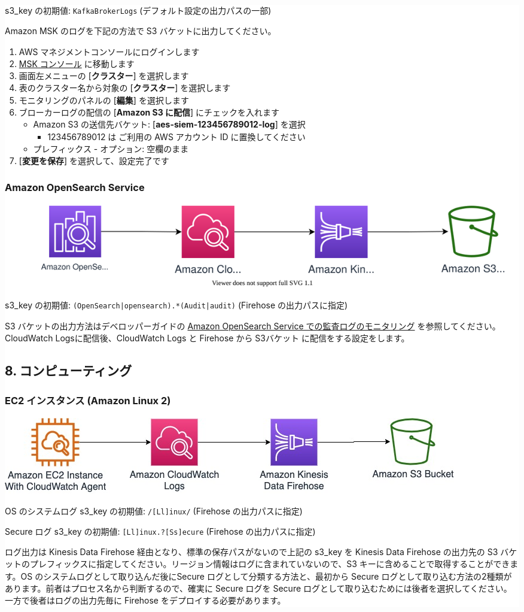 s3_key の初期値: `KafkaBrokerLogs` (デフォルト設定の出力パスの一部)

Amazon MSK のログを下記の方法で S3 バケットに出力してください。

1. AWS マネジメントコンソールにログインします
1. [MSK コンソール](https://console.aws.amazon.com/msk/home?) に移動します
1. 画面左メニューの [**クラスター**] を選択します
1. 表のクラスター名から対象の [**クラスター**] を選択します
1. モニタリングのパネルの [**編集**] を選択します
1. ブローカーログの配信の [**Amazon S3 に配信**] にチェックを入れます
    * Amazon S3 の送信先バケット: [**aes-siem-123456789012-log**] を選択
        * 123456789012 は ご利用の AWS アカウント ID に置換してください
    * プレフィックス - オプション: 空欄のまま
1. [**変更を保存**] を選択して、設定完了です

### Amazon OpenSearch Service

![OpenSearch to S3](images/log-source-opensearch-to-s3.svg)

s3_key の初期値: `(OpenSearch|opensearch).*(Audit|audit)` (Firehose の出力パスに指定)

S3 バケットの出力方法はデベロッパーガイドの [Amazon OpenSearch Service での監査ログのモニタリング](https://docs.aws.amazon.com/ja_jp/opensearch-service/latest/developerguide/audit-logs.html) を参照してください。CloudWatch Logsに配信後、CloudWatch Logs と Firehose から S3バケット に配信をする設定をします。

## 8. コンピューティング

### EC2 インスタンス (Amazon Linux 2)

![Amazon Linux 2 to S3](images/al2-to-s3.jpg)

OS のシステムログ
s3_key の初期値: `/[Ll]inux/` (Firehose の出力パスに指定)

Secure ログ
s3_key の初期値: `[Ll]inux.?[Ss]ecure` (Firehose の出力パスに指定)

ログ出力は Kinesis Data Firehose 経由となり、標準の保存パスがないので上記の s3_key を Kinesis Data Firehose の出力先の S3 バケットのプレフィックスに指定してください。リージョン情報はログに含まれていないので、S3 キーに含めることで取得することができます。OS のシステムログとして取り込んだ後にSecure ログとして分類する方法と、最初から Secure ログとして取り込む方法の2種類があります。前者はプロセス名から判断するので、確実に Secure ログを Secure ログとして取り込むためには後者を選択してください。一方で後者はログの出力先毎に Firehose をデプロイする必要があります。
